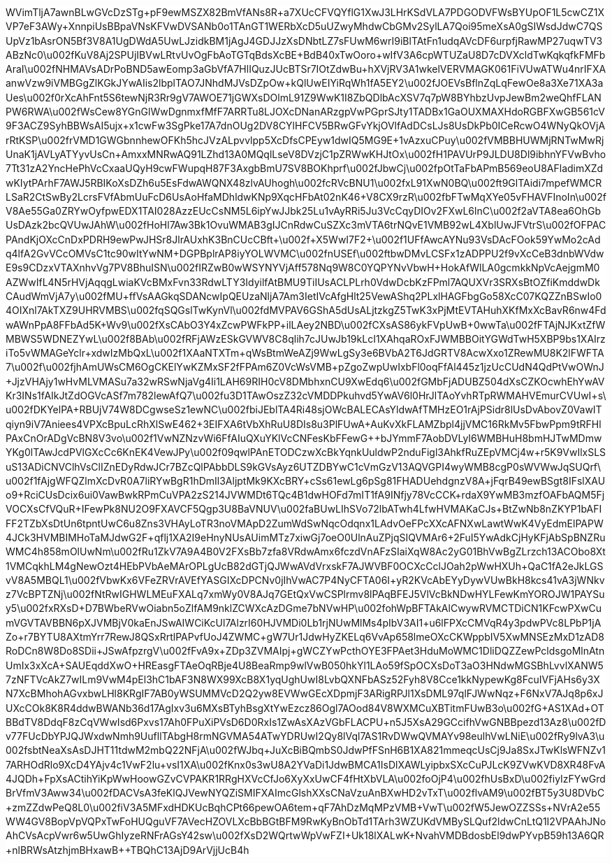 WVimTljA7awnBLwGVcDzSTg+pF9ewMSZX82BmVfANs8R+a7XUcCFVQYflG1XwJ3LHrKSdVLA7PDGODVFWsBYUpOF1L5cwCZ1XVP7eF3AWy+XnnpiUsBBpaVNsKFVwDVSANb0o1TAnGT1WERbXcD5uUZwyMhdwCbGMv2SylLA7Qoi95meXsA0gSIWsdJdwC7QSUpVz1bAsrON5Bf3V8A1UgDWdA5UwLJzidkBM1jAgJ4GDJJzXsDNbtLZ7sFUwM6wrI9iBlTAtFn1udqAVcDF6urpfjRawMP27uqwTV3ABzNc0\u002fKuV8Aj2SPUjIBVwLRtvUvOgFbAoTGTqBdsXcBE+BdB40xTwOoro+wIfV3A6cpWTUZaU8D7cDVXcldTwKqkqfkFMFbAraI\u002fNHMAVsADrPoBND5awEomp3aGbVfA7HlIQuzJUcBTSr7IOtZdwBu+hXVjRV3A1wkelVERVMAGK061FiVUwATWu4nrIFXAanwVzw9iVMBGgZlKGkJYwAIis2lbplTAO7JNhdMJVsDZpOw+kQlUwEIYiRqWh1fA5EY2\u002fJOEVsBflnZqLqFewOe8a3Xe71XA3aUes\u002f0rXcAhFnt5S6tewNjR3Rr9gV7AWOE71jGWXsDOlmL91Z9WwK1I8ZbQDlbAcXSV7q7pW8BYhbzUvpJewBm2weQhfFLANPW6RWA\u002fWsCew8YGnGlWwDgnmxfMfF7ARRTu8LJOXcDNanARzgpVwPGprSJty1TADBx1GaOUXMAXHdoRGBFXwGB561cV9F3ACZ9SyhBBWsAI5ujx+x1cwFw3SgPke17A7dnOUg2DV8CYlHFCV5BRwGFvYkjOVlfAdDCsLJs8UsDkPb0ICeRcwO4WNyQkOVjArRtKSP\u002frVMD1GWGbnnhewOFKh5hcJVzALpvvlpp5XcDfsCPEyw1dwIQ5MG9E+1vAzxuCPuy\u002fVMBBHUWMjRNTwMwRjUnaK1jAVLyATYyvUsCn+AmxxMNRwAQ91LZhd13A0MQqlLseV8DVzjC1pZRWwKHJtOx\u002fH1PAVUrP9JLDU8Dl9ibhnYFVwBvho7Tt31zA2YncHePhVcCxaaUQyH9cwFWupqH87F3AxgbBmU7SV8BOKhprf\u002fJbwCj\u002fpOtTaFbAPmB569eoU8AFladimXZdwKIytPArhF7AWJ5RBIKoXsDZh6u5EsFdwAWQNX48zlvAUhogh\u002fcRVcBNU1\u002fxL91XwN0BQ\u002ft9GlTAidi7mpefWMCRLSaR2CtSwBy2LcrsFVfAbmUuFcD6UsAoHfaMDhldwKNp9XqcHFbAt02nK46+V8CX9rzR\u002fbFTwMqXYe05vFHAVFInoIn\u002fV8Ae55Ga0ZRYwOyfpwEDX1TAI028AzzEUcCsNM5L6ipYwJJbk25Lu1vAyRRi5Ju3VcCqyDIOv2FXwL6lnC\u002f2aVTA8ea6OhGbUsDAzk2bcQVUwJAhW\u002fHoHl7Aw3Bk1OvuWMAB3gIJCnRdwCuSZXc3mVTA6trNQvE1VMB92wL4XblUwJFVtrS\u002fOFPACPAndKjOXcCnDxPDRH9ewPwJHSr8JlrAUxhK3BnCUcCBft+\u002f+X5WwI7F2+\u002f1UFfAwcAYNu93VsDAcFOok59YwMo2cAdq4lfA2GvVCcOMVsC1tc90wItYwNM+DGPBplrAP8iyYOLWVMC\u002fnUSEf\u002ftbwDMvLCSFx1zADPPU2f9vXcCeB3dnbWVdwE9s9CDzxVTAXnhvVg7PV8BhuISN\u002fIRZwB0wWSYNYVjAff578Nq9W8C0YQPYNvVbwH+HokAfWlLA0gcmkkNpVcAejgmM0AZWwIfL4N5rHVjAqqgLwiaKVcBMxFvn33RdwLTY3IdyilfAtBMU9TiIUsACLPLrh0VdwDcbKzFPml7AQUXVr3SRXsBtOZfiKmddwDkCAudWmVjA7y\u002fMU+ffVsAAGkqSDANcwIpQEUzaNljA7Am3IetIVcAfgHlt25VewAShq2PLxlHAGFbgGo58XcC07KQZZnBSwIo04OIXnl7AkTXZ9UHRVMBS\u002fqSQGslTwKynVl\u002fdMVPAV6GShA5dUsALjtzkgZ5TwK3xPjMtEVTAHuhXKfMxXcBavR6nw4FdwAWnPpA8FFbAd5K+Wv9\u002fXsCAbO3Y4xZcwPWFkPP+ilLAey2NBD\u002fCXsAS86ykFVpUwB+0wwTa\u002fFTAjNJKxtZfWMBWS5WDNEZYwL\u002f8BAb\u002fRFjAWzESkGVWV8C8qlih7cJUwJb19kLcI1XAhqaROxFJWMBBOitYGWdTwH5XBP9bs1XAIrziTo5vWMAGeYclr+xdwIzMbQxL\u002f1XAaNTXTm+qWsBtmWeAZj9WwLgSy3e6BVbA2T6JdGRTV8AcwXxo1ZRewMU8K2lFWFTA7\u002f\u002fjhAmUWsCM6OgCKElYwKZMxSF2fFPAm6Z0VcWsVMB+pZgoZwpUwIxbFl0oqFfAl445z1jzUcCUdN4QdPtVwOWnJ+JjzVHAjy1wHvMLVMASu7a32wRSwNjaVg4Ii1LAH69RIH0cV8DMbhxnCU9XwEdq6\u002fGMbFjADUBZ504dXsCZKOcwhEhYwAVKr3INs1fAIkJtZdOGVcASf7m782lewAfQ7\u002fu3D1TAwOszZ32cVMDDPkuhvd5YwAV6l0HrJlTAoYvhRTpRWMAHVEmurCVUwI+s\u002fDKYelPA+RBUjV74W8DCgwseSz1ewNC\u002fbiJEblTA4Ri48sjOWcBALECAsYldwAfTMHzEO1rAjPSidr8lUsDvAbovZ0VawITqiyn9iV7Aniees4VPXcBpuLcRhXlSwE462+3EIFXA6tVbXhRuU8DIs8u3PlFUwA+AuKvXkFLAMZbpl4jjVMC16RkMv5FbwPpm9tRFHlPAxCnOrADgVcBN8V3vo\u002f1VwNZNzvWi6FfAIuQXuYKlVcCNFesKbFFewG++bJYmmF7AobDVLyI6WMBHuH8bmHJTwMDmwYKg0lTAwJcdPVlGXcCc6KnEK4VewJPy\u002f09qwlPAnETODCzwXcBkYqnkUuldwP2nduFigl3AhkfRuZEpVMCj4w+r5K9VwIlxSLSuS13ADiCNVClhVsClIZnEDyRdwJCr7BZcQlPAbbDLS9kGVsAyz6UTZDBYwC1cVmGzV13AQVGPI4wyWMB8cgP0sWVWwJqSUQrf\u002f1fAjgWFQZlmXcDvR0A7liRYwBgR1hDmIl3AljptMk9KXcBRY+cSs61ewLg6pSg81FHADUehdgnzV8A+jFqrB49ewBSgt8IFslXAUo9+RciCUsDcix6ui0VawBwkRPmCuVPA2zS214JVWMDt6TQc4B1dwHOFd7mIT1fA9INfjy78VcCCK+rdaX9YwMB3mzfOAFbAQM5FjVOCXsCfVQuR+IFewPk8NU2O9FXAVCF5Qgp3U8BaVNUV\u002faBUwLIhSVo72lbATwh4LfwHVMAKaCJs+BtZwNb8nZKYP1bAFIFF2TZbXsDtUn6tpntUwC6u8Zns3VHAyLoTR3noVMApD2ZumWdSwNqcOdqnx1LAdvOeFPcXXcAFNXwLawtWwK4VyEdmElPAPW4JCk3HVMBIMHoTaMJdwG2F+qflj1XA2I9eHnyNUsAUimMTz7xiwGj7oeO0UlnAuZPjqSIQVMAr6+2FuI5YwAdkCjHyKFjAbSpBNZRuWMC4h858mOlUwNm\u002fRu1ZkV7A9A4B0V2FXsBb7zfa8VRdwAmx6fczdVnAFzSIaiXqW8Ac2yG01BhVwBgZLrzch13ACObo8Xt1VMCqkhLM4gNewOzt4HEbPVbAeMArOPLgUcB82dGTjQJWwAVdVrxskF7AJWVBF0OCXcCclJOah2pWwHXUh+QaC1fA2eJkLGSvV8A5MBQL1\u002fVbwKx6VFeZRVrAVEfYASGIXcDPCNv0jIhVwAC7P4NyCFTA06I+yR2KVcAbEYyDywVUwBkH8kcs41vA3jWNkvz7VcBPTZNj\u002fNtRwIGHWLMEuFXALq7xmWy0V8AJq7GEtQxVwCSPlrmv8lPAqBFEJ5VlVcBkNDwHYLFewKmYOROJW1PAYSuy5\u002fxRXsD+D7BWbeRVwOiabn5oZlfAM9nklZCWXcAzDGme7bNVwHP\u002fohWpBFTAkAlCwywRVMCTDiCN1KFcwPXwCumVGVTAVBBN6pXJVMBjV0kaEnJSwAIWCiKcUl7AlzrI60HJVMDi0Lb1rjNUwMlMs4pIbV3AI1+u6lFPXcCMVqR4y3pdwPVc8LPbP1jAZo+r7BYTU8AXtmYrr7RewJ8QSxRrtlPAPvfUoJ4ZWMC+gW7Ur1JdwHyZKELq6VvAp658lmeOXcCKWppbIV5XwMNSEzMxD1zAD8RoDCn8W8Do8SDii+JSwAfpzrgV\u002fFvA9x+ZDp3ZVMAIpj+gWCZYwPcthOYE3FPAet3HduMoWMC1DliDQZZewPcldsgoMlnAtnUmIx3xXcA+SAUEqddXwO+HREasgFTAeOqRBje4U8BeaRmp9wlVwB050hkYl1LAo59fSpOCXsDoT3aO3HNdwMGSBhLvvlXANW57zNFTVcAkZ7wILm9VwM4pEl3hC1bAF3N8WX99XcB8X1yqUghUwI8LvbQXNFbASz52Fyh8V8Cce1kkNypewKg8FcuIVFjAHs6y3XN7XcBMhohAGvxbwLHl8KRgIF7AB0yWSUMMVcD2Q2yw8EVWwGEcXDpmjF3ARigRPJl1XsDML97qlFJWwNqz+F6NxV7AJq8p6xJUXcCOk8K8R4ddwBWANb36d17AgIxv3u6MXsBTyhBsgXtYwEzcz86Ogl7AOod84V8WXMCuXBTitmFUwB3o\u002fG+AS1XAd+OTBBdTV8DdqF8zCqVWwIsd6Pxvs17Ah0FPuXiPVsD6D0RxIs1ZwAsXAzVGbFLACPU+n5J5XsA29GCcifhVwGNBBpezd13Az8\u002fDv77FUcDbYPJQJWxdwNmh9UufllTAbgH8rmNGVMA54ATwYDRUwI2Qy8lVql7AS1RvDWwQVMAYv98eulhVwLNiE\u002fRy9lvA3\u002fsbtNeaXsAsDJHT11tdwM2mbQ22NFjA\u002fWJbq+JuXcBiBQmbS0JdwPfFSnH6B1XA821mmeqcUsCj9Ja8SxJTwKlsWFNZv17ARHOdRlo9XcD4YAjv4c1VwF2lu+vsI1XA\u002fKnx0s3wU8A2YVaDi1JdwBMCA1IsDlXAWLyipbxSXcCuPJLcK9ZVwKVD8XR48FvA4JQDh+FpXsACtihYiKpWwHoowGZvCVPAKR1RRgHXVcCfJo6XyXxUwCF4fHtXbVLA\u002foOjP4\u002fhUsBxD\u002fiyIzFYwGrdBrVfmV3Aww34\u002fDACVsA3feKlQJVewNYQZiSMIFXAImcGlshXXsCNaVzuAnBXwHD2vTxT\u002flvAM9\u002fBT5y3U8DVbC+zmZZdwPeQ8L0\u002fiV3A5MFxdHDKUcBqhCPt66pewOA6tem+qF7AhDzMqMPzVMB+VwT\u002fW5JewOZZSSs+NVrA2e55WW4GV8BopVpVQPxTwFoHUQguVF7AVecHZOVLXcBbBGtBFM9RwKyBnObTd1TArh3WZUKdVMBySLQuf2ldwCnLtQ1I2VPAAhJNoAhCVsAcpVwr6w5UwGhIyzeRNFrAGsY42sw\u002fXsD2WQrtwWpVwFZI+Uk18lXALwK+NvahVMDBdosbEl9dwPYvpB59h13A6QR+nlBRWsAtzhjmBHxawB++TBQhC13AjD9ArVjjUcB4h